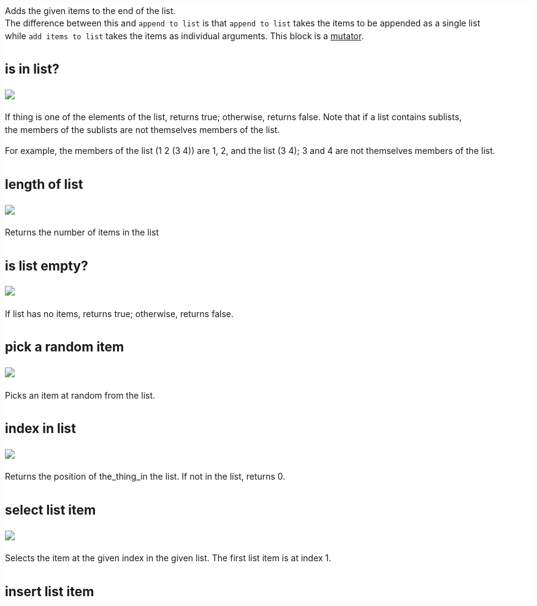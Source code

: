 Adds the given items to the end of the list.  
The difference between this and `append to list` is that `append to list` takes the items to be appended as a single list  
while `add items to list` takes the items as individual arguments. This block is a [mutator](http://appinventor.mit.edu/explore/ai2/support/concepts/mutators.html).

## is in list?

![](@assets/images/blocks/lists/inlist.png)

If thing is one of the elements of the list, returns true; otherwise, returns false. Note that if a list contains sublists,  
the members of the sublists are not themselves members of the list.

For example, the members of the list \(1 2 \(3 4\)\) are 1, 2, and the list \(3 4\); 3 and 4 are not themselves members of the list.

## length of list

![](@assets/images/blocks/lists/lengthoflist.png)

Returns the number of items in the list

## is list empty?

![](@assets/images/blocks/lists/islistempty.png)

If list has no items, returns true; otherwise, returns false.

## pick a random item

![](@assets/images/blocks/lists/pickrandomitem.png)

Picks an item at random from the list.

## index in list

![](@assets/images/blocks/lists/indexinlist.png)

Returns the position of the\_thing\_in the list. If not in the list, returns 0.

## select list item

![](@assets/images/blocks/lists/selectlistitem.png)

Selects the item at the given index in the given list. The first list item is at index 1.

## insert list item

